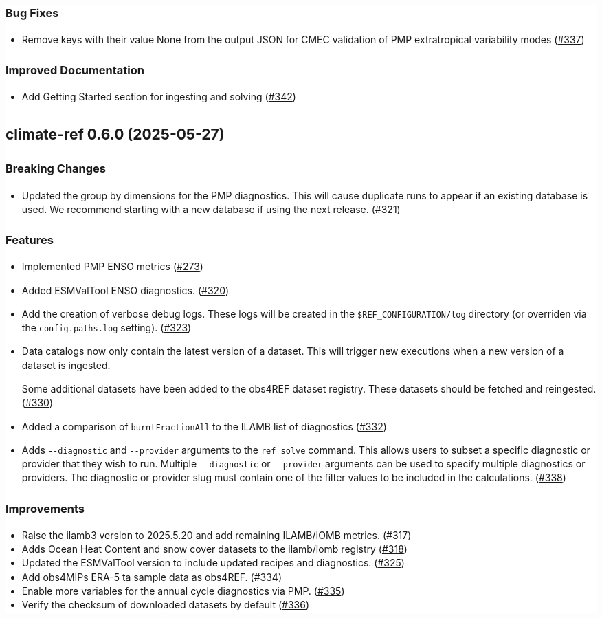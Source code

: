 ### Bug Fixes

- Remove keys with their value None from the output JSON for CMEC validation of PMP extratropical variability modes ([#337](https://github.com/Climate-REF/climate-ref/pull/337))

### Improved Documentation

- Add Getting Started section for ingesting and solving ([#342](https://github.com/Climate-REF/climate-ref/pull/342))


## climate-ref 0.6.0 (2025-05-27)

### Breaking Changes

- Updated the group by dimensions for the PMP diagnostics.
  This will cause duplicate runs to appear if an existing database is used.
  We recommend starting with a new database if using the next release. ([#321](https://github.com/Climate-REF/climate-ref/pull/321))

### Features

- Implemented PMP ENSO metrics ([#273](https://github.com/Climate-REF/climate-ref/pull/273))
- Added ESMValTool ENSO diagnostics. ([#320](https://github.com/Climate-REF/climate-ref/pull/320))
- Add the creation of verbose debug logs.
  These logs will be created in the `$REF_CONFIGURATION/log` directory
  (or overriden via the `config.paths.log` setting). ([#323](https://github.com/Climate-REF/climate-ref/pull/323))
- Data catalogs now only contain the latest version of a dataset.
  This will trigger new executions when a new version of a dataset is ingested.

  Some additional datasets have been added to the obs4REF dataset registry.
  These datasets should be fetched and reingested. ([#330](https://github.com/Climate-REF/climate-ref/pull/330))
- Added a comparison of `burntFractionAll` to the ILAMB list of diagnostics ([#332](https://github.com/Climate-REF/climate-ref/pull/332))
- Adds `--diagnostic` and `--provider` arguments to the `ref solve` command.
  This allows users to subset a specific diagnostic or provider that they wish to run.
  Multiple `--diagnostic` or `--provider` arguments can be used to specify multiple diagnostics or providers.
  The diagnostic or provider slug must contain one of the filter values to be included in the calculations. ([#338](https://github.com/Climate-REF/climate-ref/pull/338))

### Improvements

- Raise the ilamb3 version to 2025.5.20 and add remaining ILAMB/IOMB metrics. ([#317](https://github.com/Climate-REF/climate-ref/pull/317))
- Adds Ocean Heat Content and snow cover datasets to the ilamb/iomb registry ([#318](https://github.com/Climate-REF/climate-ref/pull/318))
- Updated the ESMValTool version to include updated recipes and diagnostics. ([#325](https://github.com/Climate-REF/climate-ref/pull/325))
- Add obs4MIPs ERA-5 ta sample data as obs4REF. ([#334](https://github.com/Climate-REF/climate-ref/pull/334))
- Enable more variables for the annual cycle diagnostics via PMP. ([#335](https://github.com/Climate-REF/climate-ref/pull/335))
- Verify the checksum of downloaded datasets by default ([#336](https://github.com/Climate-REF/climate-ref/pull/336))
